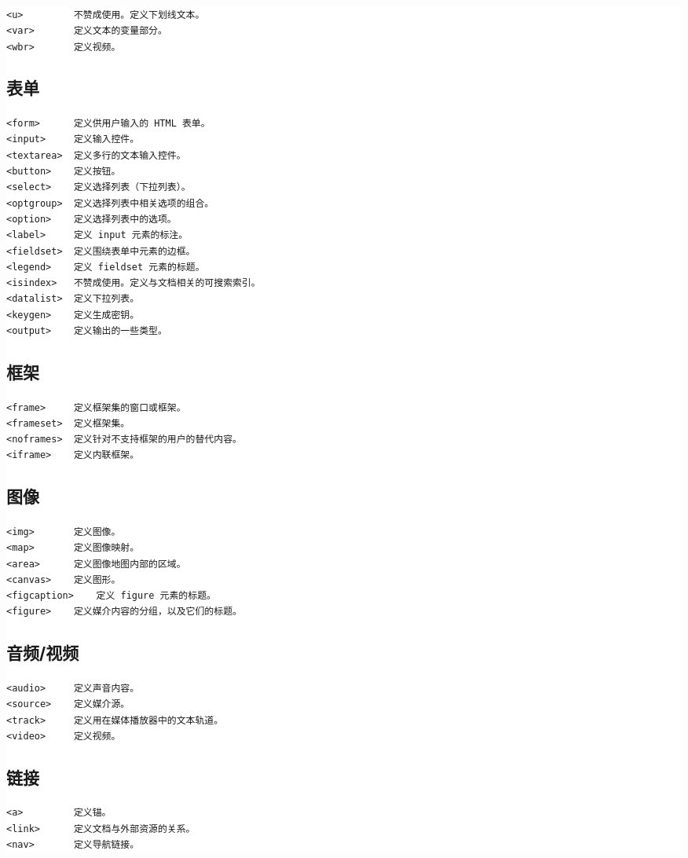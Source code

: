 	<u>			不赞成使用。定义下划线文本。
	<var>		定义文本的变量部分。
	<wbr>		定义视频。

## 表单 ##

	<form>		定义供用户输入的 HTML 表单。
	<input>		定义输入控件。
	<textarea>	定义多行的文本输入控件。
	<button>	定义按钮。
	<select>	定义选择列表（下拉列表）。
	<optgroup>	定义选择列表中相关选项的组合。
	<option>	定义选择列表中的选项。
	<label>		定义 input 元素的标注。
	<fieldset>	定义围绕表单中元素的边框。
	<legend>	定义 fieldset 元素的标题。
	<isindex>	不赞成使用。定义与文档相关的可搜索索引。
	<datalist>	定义下拉列表。
	<keygen>	定义生成密钥。
	<output>	定义输出的一些类型。

## 框架 ##

	<frame>		定义框架集的窗口或框架。
	<frameset>	定义框架集。
	<noframes>	定义针对不支持框架的用户的替代内容。
	<iframe>	定义内联框架。

## 图像 ##

	<img>		定义图像。
	<map>		定义图像映射。
	<area>		定义图像地图内部的区域。
	<canvas>	定义图形。
	<figcaption>	定义 figure 元素的标题。
	<figure>	定义媒介内容的分组，以及它们的标题。

## 音频/视频 ##

	<audio>		定义声音内容。
	<source>	定义媒介源。
	<track>		定义用在媒体播放器中的文本轨道。
	<video>		定义视频。

## 链接 ##

	<a>			定义锚。
	<link>		定义文档与外部资源的关系。
	<nav>		定义导航链接。

